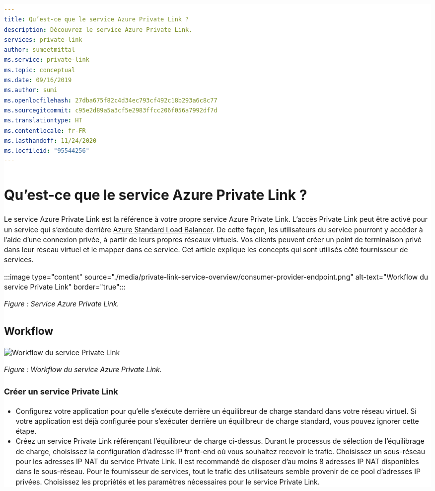 ```yaml
---
title: Qu’est-ce que le service Azure Private Link ?
description: Découvrez le service Azure Private Link.
services: private-link
author: sumeetmittal
ms.service: private-link
ms.topic: conceptual
ms.date: 09/16/2019
ms.author: sumi
ms.openlocfilehash: 27dba675f82c4d34ec793cf492c18b293a6c8c77
ms.sourcegitcommit: c95e2d89a5a3cf5e2983ffcc206f056a7992df7d
ms.translationtype: HT
ms.contentlocale: fr-FR
ms.lasthandoff: 11/24/2020
ms.locfileid: "95544256"
---
```

# <a name="what-is-azure-private-link-service"></a>Qu’est-ce que le service Azure Private Link ?

Le service Azure Private Link est la référence à votre propre service Azure Private Link. L’accès Private Link peut être activé pour un service qui s’exécute derrière [Azure Standard Load Balancer](../load-balancer/load-balancer-overview.md). De cette façon, les utilisateurs du service pourront y accéder à l’aide d’une connexion privée, à partir de leurs propres réseaux virtuels. Vos clients peuvent créer un point de terminaison privé dans leur réseau virtuel et le mapper dans ce service. Cet article explique les concepts qui sont utilisés côté fournisseur de services. 

:::image type="content" source="./media/private-link-service-overview/consumer-provider-endpoint.png" alt-text="Workflow du service Private Link" border="true":::

*Figure : Service Azure Private Link.*

## <a name="workflow"></a>Workflow

![Workflow du service Private Link](media/private-link-service-overview/private-link-service-workflow.png)


*Figure : Workflow du service Azure Private Link.*

### <a name="create-your-private-link-service"></a>Créer un service Private Link

- Configurez votre application pour qu’elle s’exécute derrière un équilibreur de charge standard dans votre réseau virtuel. Si votre application est déjà configurée pour s’exécuter derrière un équilibreur de charge standard, vous pouvez ignorer cette étape.   
- Créez un service Private Link référençant l’équilibreur de charge ci-dessus. Durant le processus de sélection de l’équilibrage de charge, choisissez la configuration d’adresse IP front-end où vous souhaitez recevoir le trafic. Choisissez un sous-réseau pour les adresses IP NAT du service Private Link. Il est recommandé de disposer d’au moins 8 adresses IP NAT disponibles dans le sous-réseau. Pour le fournisseur de services, tout le trafic des utilisateurs semble provenir de ce pool d’adresses IP privées. Choisissez les propriétés et les paramètres nécessaires pour le service Private Link.    
